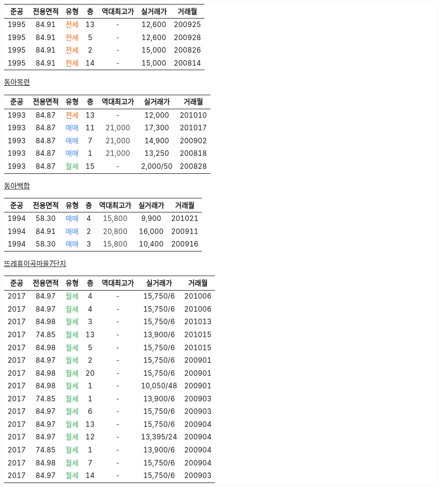 |준공|전용면적|유형|층|역대최고가|실거래가|거래월|
|:---:|:---:|:---:|:---:|:---:|:---:|:---:|
|1995|84.91|<span style="color:#ff5a00">전세</span>|13|<span style="color:#444444">-</span>|12,600|200925|
|1995|84.91|<span style="color:#ff5a00">전세</span>|5|<span style="color:#444444">-</span>|12,600|200928|
|1995|84.91|<span style="color:#ff5a00">전세</span>|2|<span style="color:#444444">-</span>|15,000|200826|
|1995|84.91|<span style="color:#ff5a00">전세</span>|14|<span style="color:#444444">-</span>|15,000|200814|

[동아목련](https://search.naver.com/search.naver?query=%EA%B2%BD%EA%B8%B0%EB%8F%84+%ED%8F%89%ED%83%9D%EC%8B%9C+%EB%B9%84%EC%A0%84%EB%8F%99+%EB%8F%99%EC%95%84%EB%AA%A9%EB%A0%A8)

|준공|전용면적|유형|층|역대최고가|실거래가|거래월|
|:---:|:---:|:---:|:---:|:---:|:---:|:---:|
|1993|84.87|<span style="color:#ff5a00">전세</span>|13|<span style="color:#444444">-</span>|12,000|201010|
|1993|84.87|<span style="color:#4285f3">매매</span>|11|<span style="color:#444444">21,000</span>|17,300|201017|
|1993|84.87|<span style="color:#4285f3">매매</span>|7|<span style="color:#444444">21,000</span>|14,900|200902|
|1993|84.87|<span style="color:#4285f3">매매</span>|1|<span style="color:#444444">21,000</span>|13,250|200818|
|1993|84.87|<span style="color:#34a853">월세</span>|15|<span style="color:#444444">-</span>|2,000/50|200828|

[동아백합](https://search.naver.com/search.naver?query=%EA%B2%BD%EA%B8%B0%EB%8F%84+%ED%8F%89%ED%83%9D%EC%8B%9C+%EB%B9%84%EC%A0%84%EB%8F%99+%EB%8F%99%EC%95%84%EB%B0%B1%ED%95%A9)

|준공|전용면적|유형|층|역대최고가|실거래가|거래월|
|:---:|:---:|:---:|:---:|:---:|:---:|:---:|
|1994|58.30|<span style="color:#4285f3">매매</span>|4|<span style="color:#444444">15,800</span>|9,900|201021|
|1994|84.91|<span style="color:#4285f3">매매</span>|2|<span style="color:#444444">20,800</span>|16,000|200911|
|1994|58.30|<span style="color:#4285f3">매매</span>|3|<span style="color:#444444">15,800</span>|10,400|200916|

[뜨레휴이곡마을7단지](https://search.naver.com/search.naver?query=%EA%B2%BD%EA%B8%B0%EB%8F%84+%ED%8F%89%ED%83%9D%EC%8B%9C+%EB%B9%84%EC%A0%84%EB%8F%99+%EB%9C%A8%EB%A0%88%ED%9C%B4%EC%9D%B4%EA%B3%A1%EB%A7%88%EC%9D%847%EB%8B%A8%EC%A7%80)

|준공|전용면적|유형|층|역대최고가|실거래가|거래월|
|:---:|:---:|:---:|:---:|:---:|:---:|:---:|
|2017|84.97|<span style="color:#34a853">월세</span>|4|<span style="color:#444444">-</span>|15,750/6|201006|
|2017|84.97|<span style="color:#34a853">월세</span>|4|<span style="color:#444444">-</span>|15,750/6|201006|
|2017|84.98|<span style="color:#34a853">월세</span>|3|<span style="color:#444444">-</span>|15,750/6|201013|
|2017|74.85|<span style="color:#34a853">월세</span>|13|<span style="color:#444444">-</span>|13,900/6|201015|
|2017|84.98|<span style="color:#34a853">월세</span>|5|<span style="color:#444444">-</span>|15,750/6|201015|
|2017|84.97|<span style="color:#34a853">월세</span>|2|<span style="color:#444444">-</span>|15,750/6|200901|
|2017|84.98|<span style="color:#34a853">월세</span>|20|<span style="color:#444444">-</span>|15,750/6|200901|
|2017|84.98|<span style="color:#34a853">월세</span>|1|<span style="color:#444444">-</span>|10,050/48|200901|
|2017|74.85|<span style="color:#34a853">월세</span>|1|<span style="color:#444444">-</span>|13,900/6|200903|
|2017|84.97|<span style="color:#34a853">월세</span>|6|<span style="color:#444444">-</span>|15,750/6|200903|
|2017|84.97|<span style="color:#34a853">월세</span>|13|<span style="color:#444444">-</span>|15,750/6|200904|
|2017|84.97|<span style="color:#34a853">월세</span>|12|<span style="color:#444444">-</span>|13,395/24|200904|
|2017|74.85|<span style="color:#34a853">월세</span>|1|<span style="color:#444444">-</span>|13,900/6|200904|
|2017|84.98|<span style="color:#34a853">월세</span>|7|<span style="color:#444444">-</span>|15,750/6|200904|
|2017|84.97|<span style="color:#34a853">월세</span>|14|<span style="color:#444444">-</span>|15,750/6|200903|
